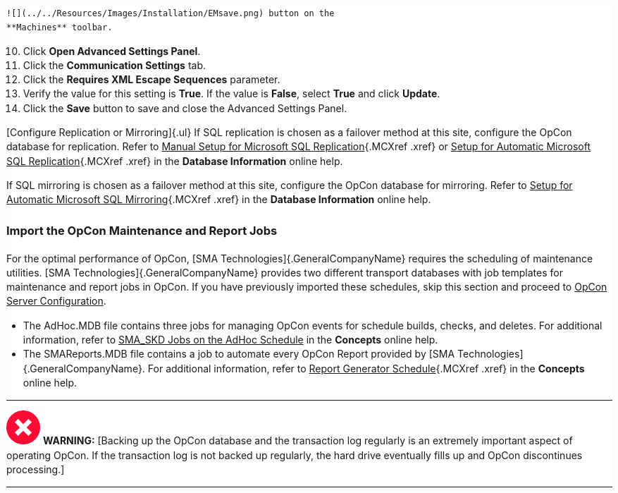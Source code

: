     ![](../../Resources/Images/Installation/EMsave.png) button on the
    **Machines** toolbar.
10. Click **Open Advanced Settings Panel**.
11. Click the **Communication Settings** tab.
12. Click the **Requires XML Escape Sequences** parameter.
13. Verify the value for this setting is **True**. If the value is
    **False**, select **True** and click **Update**.
14. Click the **Save** button to save and close the Advanced Settings
    Panel.

[Configure Replication or Mirroring]{.ul} 
If SQL replication is chosen as a failover method at this site,
configure the OpCon database for replication. Refer to [Manual Setup for Microsoft SQL
Replication](../Database-Information/Manual-Setup-for-Microsoft-SQL-Replication.md){.MCXref
.xref} or [Setup for Automatic Microsoft SQL Replication](../Database-Information/Setup-for-Automatic-Microsoft-SQL-Replication.md){.MCXref
.xref} in the **Database Information** online help.

If SQL mirroring is chosen as a failover method at this site, configure
the OpCon database for mirroring. Refer to [Setup for Automatic Microsoft SQL
Mirroring](../Database-Information/Setup-for-Automatic-Microsoft-SQL-Mirroring.md){.MCXref
.xref} in the **Database Information** online help.

### Import the OpCon Maintenance and Report Jobs

For the optimal performance of OpCon, [SMA Technologies]{.GeneralCompanyName} requires the scheduling of
maintenance utilities. [SMA Technologies]{.GeneralCompanyName} provides two different transport databases with job templates for maintenance and
report jobs in OpCon. If you have previously imported these schedules,
skip this section and proceed to [OpCon Server Configuration](#Finish).

-   The AdHoc.MDB file contains three jobs for managing OpCon events for
    schedule builds, checks, and deletes. For additional information,
    refer to [SMA_SKD Jobs on the AdHoc     Schedule](../Concepts/AdHoc-Schedule.md#SMA_SKD)
    in the **Concepts** online help.
-   The SMAReports.MDB file contains a job to automate every OpCon
    Report provided by [SMA Technologies]{.GeneralCompanyName}. For     additional information, refer to [Report Generator
    Schedule](../Concepts/Report-Generator-Schedule.md){.MCXref
    .xref} in the **Concepts** online help.

  --------------------------------------------------------------------------------------------------------------------------- --------------------------------------------------------------------------------------------------------------------------------------------------------------------------------------------------------------------------------------------------------------------------
  ![White \"X\" icon on red circular background](../../Resources/Images/warning-icon(48x48).png "Warning icon")   **WARNING:** [Backing up the OpCon database and the transaction log regularly is an extremely important aspect of operating OpCon. If the transaction log is not backed up regularly, the hard drive eventually fills up and OpCon discontinues processing.]
  --------------------------------------------------------------------------------------------------------------------------- --------------------------------------------------------------------------------------------------------------------------------------------------------------------------------------------------------------------------------------------------------------------------
